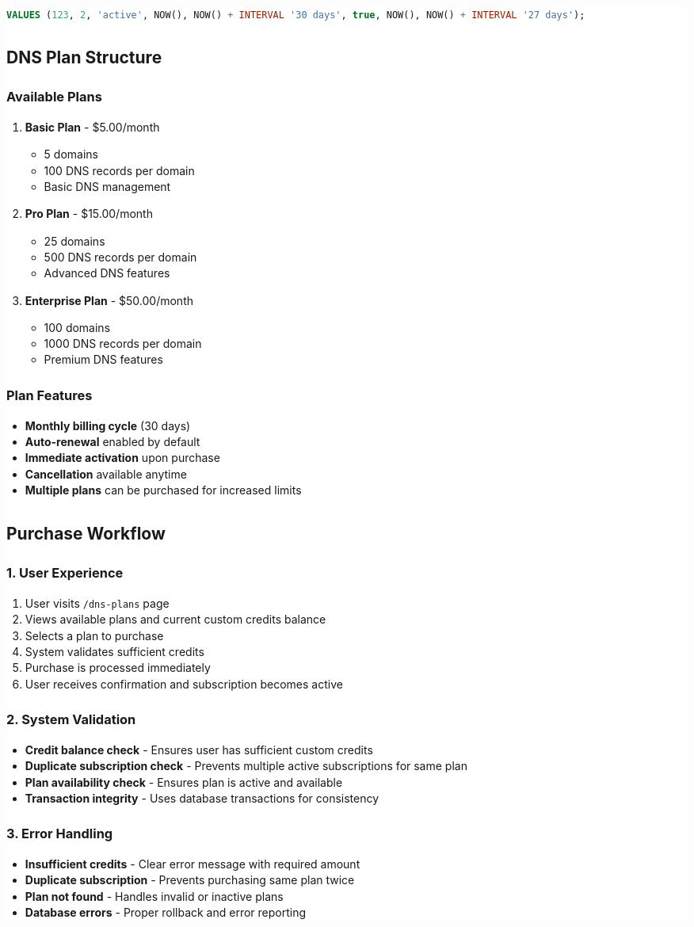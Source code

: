 ```sql
VALUES (123, 2, 'active', NOW(), NOW() + INTERVAL '30 days', true, NOW(), NOW() + INTERVAL '27 days');
```

## DNS Plan Structure

### Available Plans
1. **Basic Plan** - $5.00/month
   - 5 domains
   - 100 DNS records per domain
   - Basic DNS management

2. **Pro Plan** - $15.00/month  
   - 25 domains
   - 500 DNS records per domain
   - Advanced DNS features

3. **Enterprise Plan** - $50.00/month
   - 100 domains
   - 1000 DNS records per domain
   - Premium DNS features

### Plan Features
- **Monthly billing cycle** (30 days)
- **Auto-renewal** enabled by default
- **Immediate activation** upon purchase
- **Cancellation** available anytime
- **Multiple plans** can be purchased for increased limits

## Purchase Workflow

### 1. User Experience
1. User visits `/dns-plans` page
2. Views available plans and current custom credits balance
3. Selects a plan to purchase
4. System validates sufficient credits
5. Purchase is processed immediately
6. User receives confirmation and subscription becomes active

### 2. System Validation
- **Credit balance check** - Ensures user has sufficient custom credits
- **Duplicate subscription check** - Prevents multiple active subscriptions for same plan
- **Plan availability check** - Ensures plan is active and available
- **Transaction integrity** - Uses database transactions for consistency

### 3. Error Handling
- **Insufficient credits** - Clear error message with required amount
- **Duplicate subscription** - Prevents purchasing same plan twice
- **Plan not found** - Handles invalid or inactive plans
- **Database errors** - Proper rollback and error reporting
